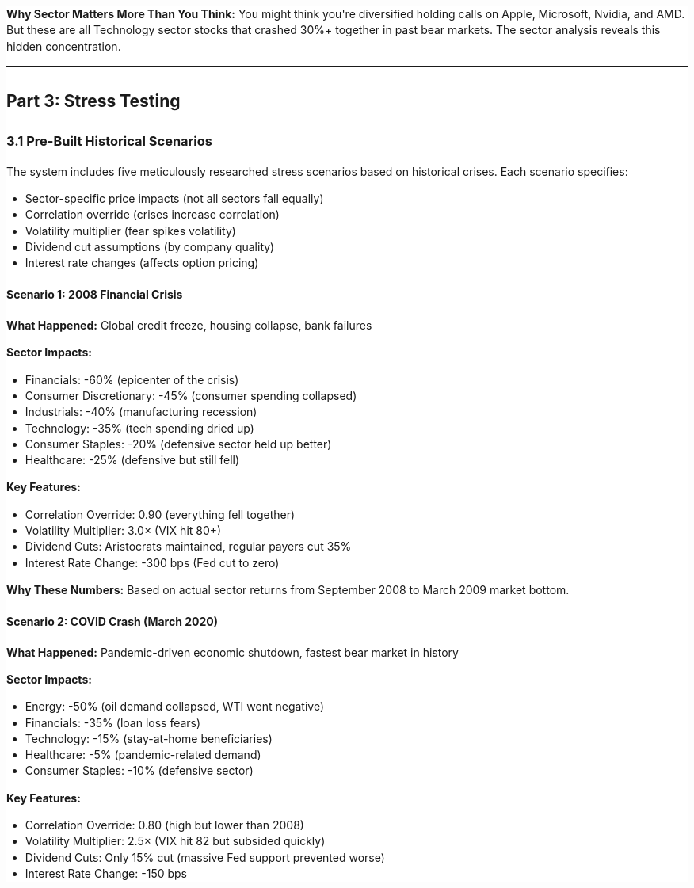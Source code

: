 **Why Sector Matters More Than You Think:**
You might think you're diversified holding calls on Apple, Microsoft, Nvidia, and AMD. But these are all Technology sector stocks that crashed 30%+ together in past bear markets. The sector analysis reveals this hidden concentration.

---

## Part 3: Stress Testing

### 3.1 Pre-Built Historical Scenarios

The system includes five meticulously researched stress scenarios based on historical crises. Each scenario specifies:

- Sector-specific price impacts (not all sectors fall equally)
- Correlation override (crises increase correlation)
- Volatility multiplier (fear spikes volatility)
- Dividend cut assumptions (by company quality)
- Interest rate changes (affects option pricing)

#### Scenario 1: 2008 Financial Crisis
**What Happened:** Global credit freeze, housing collapse, bank failures

**Sector Impacts:**
- Financials: -60% (epicenter of the crisis)
- Consumer Discretionary: -45% (consumer spending collapsed)
- Industrials: -40% (manufacturing recession)
- Technology: -35% (tech spending dried up)
- Consumer Staples: -20% (defensive sector held up better)
- Healthcare: -25% (defensive but still fell)

**Key Features:**
- Correlation Override: 0.90 (everything fell together)
- Volatility Multiplier: 3.0× (VIX hit 80+)
- Dividend Cuts: Aristocrats maintained, regular payers cut 35%
- Interest Rate Change: -300 bps (Fed cut to zero)

**Why These Numbers:** Based on actual sector returns from September 2008 to March 2009 market bottom.

#### Scenario 2: COVID Crash (March 2020)
**What Happened:** Pandemic-driven economic shutdown, fastest bear market in history

**Sector Impacts:**
- Energy: -50% (oil demand collapsed, WTI went negative)
- Financials: -35% (loan loss fears)
- Technology: -15% (stay-at-home beneficiaries)
- Healthcare: -5% (pandemic-related demand)
- Consumer Staples: -10% (defensive sector)

**Key Features:**
- Correlation Override: 0.80 (high but lower than 2008)
- Volatility Multiplier: 2.5× (VIX hit 82 but subsided quickly)
- Dividend Cuts: Only 15% cut (massive Fed support prevented worse)
- Interest Rate Change: -150 bps
